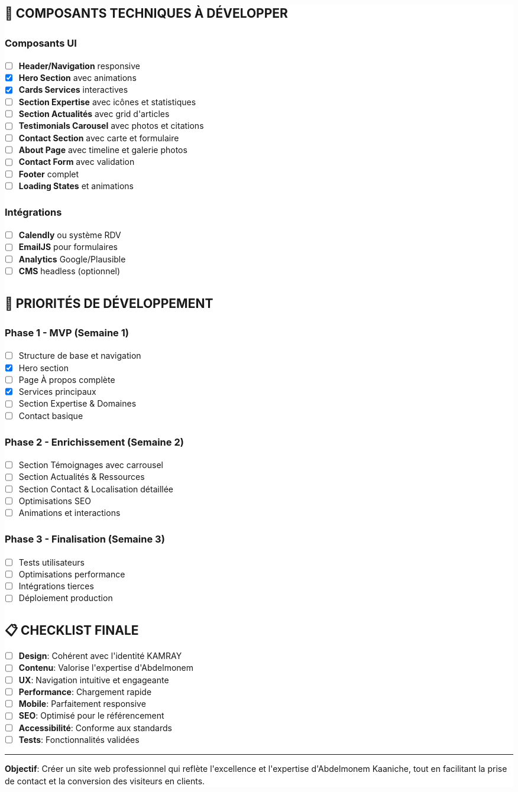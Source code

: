 ## 📱 COMPOSANTS TECHNIQUES À DÉVELOPPER

### Composants UI
- [ ] **Header/Navigation** responsive
- [x] **Hero Section** avec animations
- [x] **Cards Services** interactives
- [ ] **Section Expertise** avec icônes et statistiques
- [ ] **Section Actualités** avec grid d'articles
- [ ] **Testimonials Carousel** avec photos et citations
- [ ] **Contact Section** avec carte et formulaire
- [ ] **About Page** avec timeline et galerie photos
- [ ] **Contact Form** avec validation
- [ ] **Footer** complet
- [ ] **Loading States** et animations

### Intégrations
- [ ] **Calendly** ou système RDV
- [ ] **EmailJS** pour formulaires
- [ ] **Analytics** Google/Plausible
- [ ] **CMS** headless (optionnel)

## 🎯 PRIORITÉS DE DÉVELOPPEMENT

### Phase 1 - MVP (Semaine 1)
- [ ] Structure de base et navigation
- [x] Hero section
- [ ] Page À propos complète
- [x] Services principaux
- [ ] Section Expertise & Domaines
- [ ] Contact basique

### Phase 2 - Enrichissement (Semaine 2)
- [ ] Section Témoignages avec carrousel
- [ ] Section Actualités & Ressources
- [ ] Section Contact & Localisation détaillée
- [ ] Optimisations SEO
- [ ] Animations et interactions

### Phase 3 - Finalisation (Semaine 3)
- [ ] Tests utilisateurs
- [ ] Optimisations performance
- [ ] Intégrations tierces
- [ ] Déploiement production

## 📋 CHECKLIST FINALE
- [ ] **Design**: Cohérent avec l'identité KAMRAY
- [ ] **Contenu**: Valorise l'expertise d'Abdelmonem
- [ ] **UX**: Navigation intuitive et engageante
- [ ] **Performance**: Chargement rapide
- [ ] **Mobile**: Parfaitement responsive
- [ ] **SEO**: Optimisé pour le référencement
- [ ] **Accessibilité**: Conforme aux standards
- [ ] **Tests**: Fonctionnalités validées

---

**Objectif**: Créer un site web professionnel qui reflète l'excellence et l'expertise d'Abdelmonem Kaaniche, tout en facilitant la prise de contact et la conversion des visiteurs en clients.